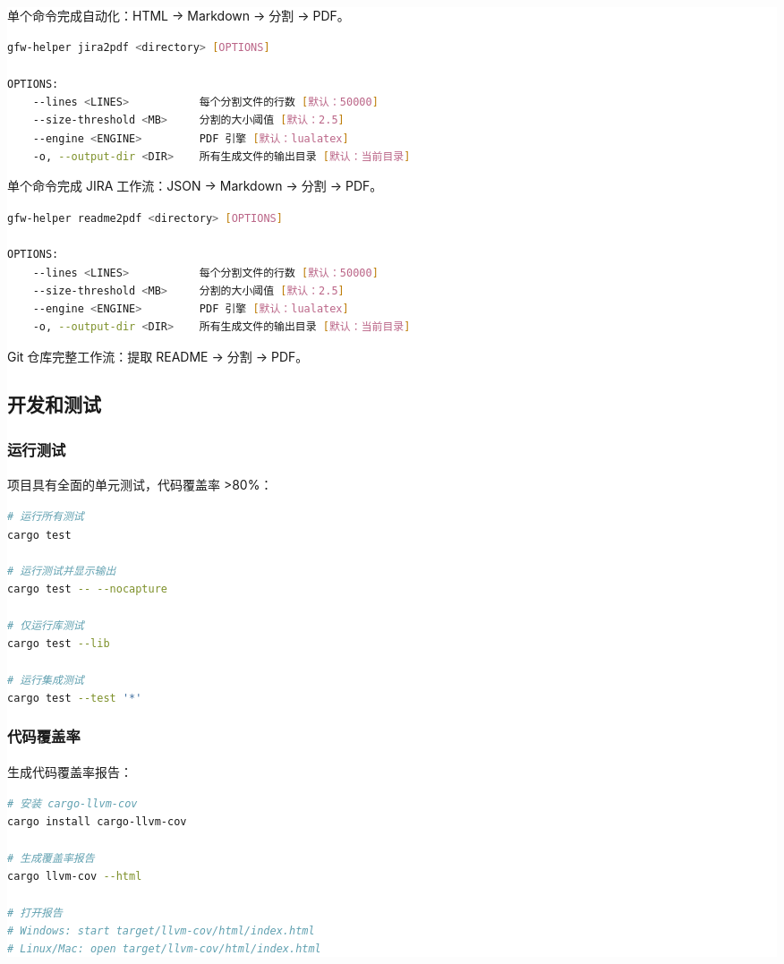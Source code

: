 单个命令完成自动化：HTML → Markdown → 分割 → PDF。

```bash
gfw-helper jira2pdf <directory> [OPTIONS]

OPTIONS:
    --lines <LINES>           每个分割文件的行数 [默认：50000]
    --size-threshold <MB>     分割的大小阈值 [默认：2.5]
    --engine <ENGINE>         PDF 引擎 [默认：lualatex]
    -o, --output-dir <DIR>    所有生成文件的输出目录 [默认：当前目录]
```

单个命令完成 JIRA 工作流：JSON → Markdown → 分割 → PDF。

```bash
gfw-helper readme2pdf <directory> [OPTIONS]

OPTIONS:
    --lines <LINES>           每个分割文件的行数 [默认：50000]
    --size-threshold <MB>     分割的大小阈值 [默认：2.5]
    --engine <ENGINE>         PDF 引擎 [默认：lualatex]
    -o, --output-dir <DIR>    所有生成文件的输出目录 [默认：当前目录]
```

Git 仓库完整工作流：提取 README → 分割 → PDF。

## 开发和测试

### 运行测试

项目具有全面的单元测试，代码覆盖率 >80%：

```bash
# 运行所有测试
cargo test

# 运行测试并显示输出
cargo test -- --nocapture

# 仅运行库测试
cargo test --lib

# 运行集成测试
cargo test --test '*'
```

### 代码覆盖率

生成代码覆盖率报告：

```bash
# 安装 cargo-llvm-cov
cargo install cargo-llvm-cov

# 生成覆盖率报告
cargo llvm-cov --html

# 打开报告
# Windows: start target/llvm-cov/html/index.html
# Linux/Mac: open target/llvm-cov/html/index.html
```
